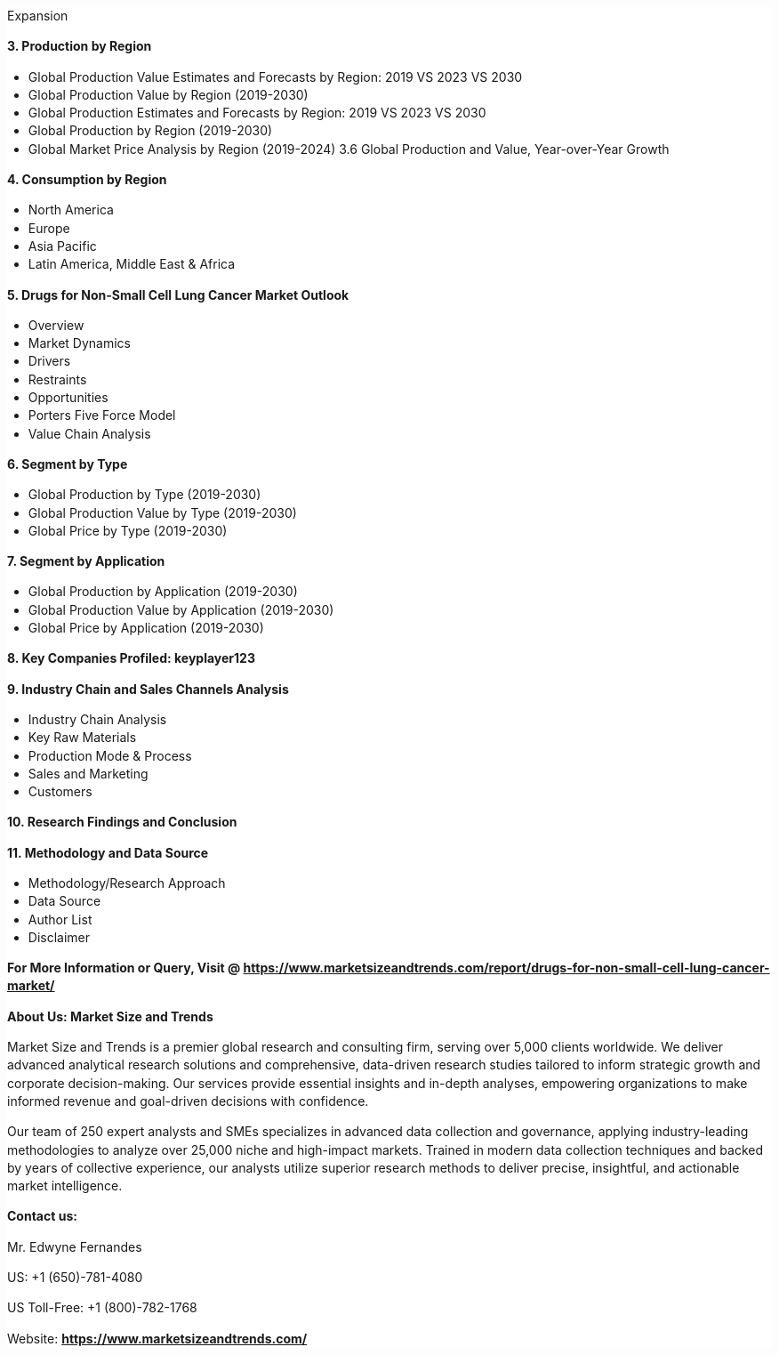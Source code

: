 Expansion</li></ul><p><strong>3. Production by Region</strong></p><ul><li>Global Production Value Estimates and Forecasts by Region: 2019 VS 2023 VS 2030</li><li>Global Production Value by Region (2019-2030)</li><li>Global Production Estimates and Forecasts by Region: 2019 VS 2023 VS 2030</li><li>Global Production by Region (2019-2030)</li><li>Global Market Price Analysis by Region (2019-2024) 3.6 Global Production and Value, Year-over-Year Growth</li></ul><p><strong>4. Consumption by Region</strong></p><ul><li>North America</li><li>Europe</li><li>Asia Pacific</li><li>Latin America, Middle East &amp; Africa</li></ul><p><strong>5. Drugs for Non-Small Cell Lung Cancer Market Outlook</strong></p><ul><li>Overview</li><li>Market Dynamics</li><li>Drivers</li><li>Restraints</li><li>Opportunities</li><li>Porters Five Force Model</li><li>Value Chain Analysis&nbsp;</li></ul><p><strong>6. Segment by Type</strong></p><ul><li>Global Production by Type (2019-2030)</li><li>Global Production Value by Type (2019-2030)</li><li>Global Price by Type (2019-2030)</li></ul><p><strong>7. Segment by Application</strong></p><ul><li>Global Production by Application (2019-2030)</li><li>Global Production Value by Application (2019-2030)</li><li>Global Price by Application (2019-2030)</li></ul><p><strong>8. Key Companies Profiled: keyplayer123</strong></p><p><strong>9. Industry Chain and Sales Channels Analysis</strong></p><ul><li>Industry Chain Analysis</li><li>Key Raw Materials</li><li>Production Mode &amp; Process</li><li>Sales and Marketing</li><li>Customers</li></ul><p><strong>10. Research Findings and Conclusion</strong></p><p><strong>11. Methodology and Data Source</strong></p><ul><li>Methodology/Research Approach</li><li>Data Source</li><li>Author List</li><li>Disclaimer</li></ul></p><p><strong>For More Information or Query, Visit @ <a href="https://www.marketsizeandtrends.com/report/drugs-for-non-small-cell-lung-cancer-market/">https://www.marketsizeandtrends.com/report/drugs-for-non-small-cell-lung-cancer-market/</a></strong></p><p><strong>About Us: Market Size and Trends</strong></p><p>Market Size and Trends is a premier global research and consulting firm, serving over 5,000 clients worldwide. We deliver advanced analytical research solutions and comprehensive, data-driven research studies tailored to inform strategic growth and corporate decision-making. Our services provide essential insights and in-depth analyses, empowering organizations to make informed revenue and goal-driven decisions with confidence.</p><p>Our team of 250 expert analysts and SMEs specializes in advanced data collection and governance, applying industry-leading methodologies to analyze over 25,000 niche and high-impact markets. Trained in modern data collection techniques and backed by years of collective experience, our analysts utilize superior research methods to deliver precise, insightful, and actionable market intelligence.</p><p><strong>Contact us:</strong></p><p>Mr. Edwyne Fernandes</p><p>US: +1 (650)-781-4080</p><p>US Toll-Free: +1 (800)-782-1768</p><p>Website: <strong><a href="https://www.marketsizeandtrends.com/">https://www.marketsizeandtrends.com/</a></strong></p>
